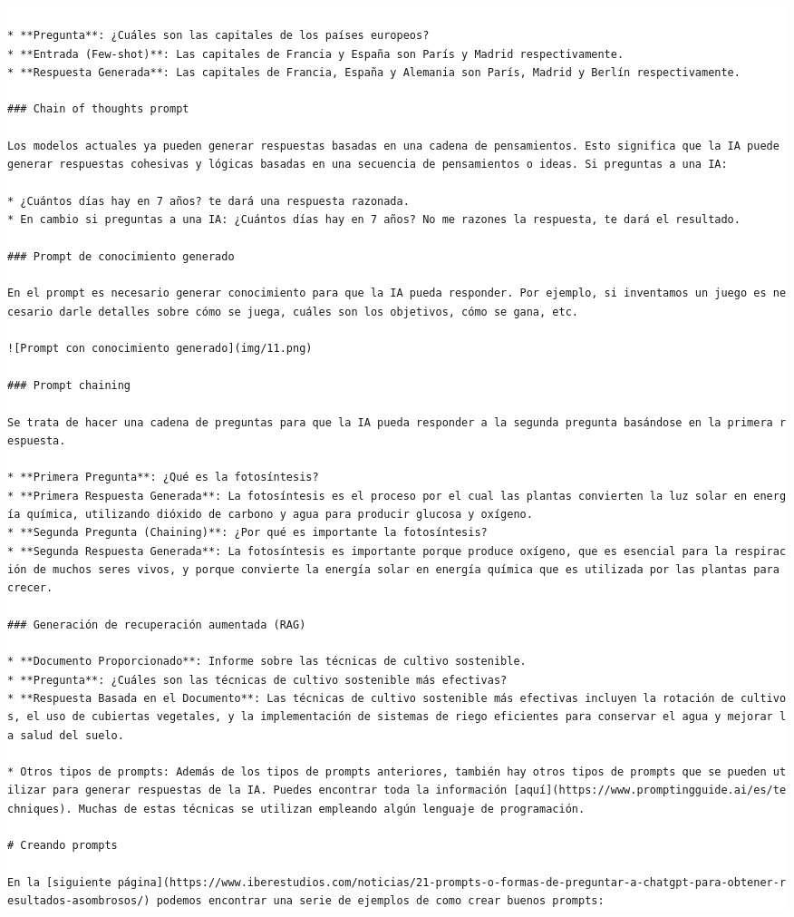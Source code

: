 ```

* **Pregunta**: ¿Cuáles son las capitales de los países europeos?
* **Entrada (Few-shot)**: Las capitales de Francia y España son París y Madrid respectivamente.
* **Respuesta Generada**: Las capitales de Francia, España y Alemania son París, Madrid y Berlín respectivamente.

### Chain of thoughts prompt

Los modelos actuales ya pueden generar respuestas basadas en una cadena de pensamientos. Esto significa que la IA puede generar respuestas cohesivas y lógicas basadas en una secuencia de pensamientos o ideas. Si preguntas a una IA:

* ¿Cuántos días hay en 7 años? te dará una respuesta razonada.
* En cambio si preguntas a una IA: ¿Cuántos días hay en 7 años? No me razones la respuesta, te dará el resultado.

### Prompt de conocimiento generado

En el prompt es necesario generar conocimiento para que la IA pueda responder. Por ejemplo, si inventamos un juego es necesario darle detalles sobre cómo se juega, cuáles son los objetivos, cómo se gana, etc.

![Prompt con conocimiento generado](img/11.png)

### Prompt chaining

Se trata de hacer una cadena de preguntas para que la IA pueda responder a la segunda pregunta basándose en la primera respuesta.

* **Primera Pregunta**: ¿Qué es la fotosíntesis?
* **Primera Respuesta Generada**: La fotosíntesis es el proceso por el cual las plantas convierten la luz solar en energía química, utilizando dióxido de carbono y agua para producir glucosa y oxígeno.
* **Segunda Pregunta (Chaining)**: ¿Por qué es importante la fotosíntesis?
* **Segunda Respuesta Generada**: La fotosíntesis es importante porque produce oxígeno, que es esencial para la respiración de muchos seres vivos, y porque convierte la energía solar en energía química que es utilizada por las plantas para crecer.

### Generación de recuperación aumentada (RAG)

* **Documento Proporcionado**: Informe sobre las técnicas de cultivo sostenible.
* **Pregunta**: ¿Cuáles son las técnicas de cultivo sostenible más efectivas?
* **Respuesta Basada en el Documento**: Las técnicas de cultivo sostenible más efectivas incluyen la rotación de cultivos, el uso de cubiertas vegetales, y la implementación de sistemas de riego eficientes para conservar el agua y mejorar la salud del suelo.

* Otros tipos de prompts: Además de los tipos de prompts anteriores, también hay otros tipos de prompts que se pueden utilizar para generar respuestas de la IA. Puedes encontrar toda la información [aquí](https://www.promptingguide.ai/es/techniques). Muchas de estas técnicas se utilizan empleando algún lenguaje de programación.

# Creando prompts

En la [siguiente página](https://www.iberestudios.com/noticias/21-prompts-o-formas-de-preguntar-a-chatgpt-para-obtener-resultados-asombrosos/) podemos encontrar una serie de ejemplos de como crear buenos prompts:

```